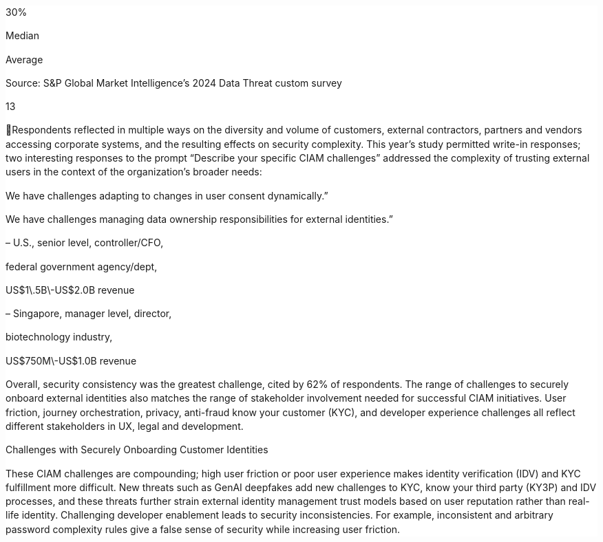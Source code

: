 30%

Median

Average

Source: S\&P Global Market Intelligence’s 2024 Data Threat custom survey

13

Respondents reflected in multiple ways on the diversity and volume of customers, external contractors, partners and 
vendors accessing corporate systems, and the resulting effects on security complexity. This year’s study permitted 
write\-in responses; two interesting responses to the prompt “Describe your specific CIAM challenges” addressed the 
complexity of trusting external users in the context of the organization’s broader needs:

We have challenges adapting 
to changes in user consent 
dynamically.” 

We have challenges managing 
data ownership responsibilities 
for external identities.” 

– U.S., senior level, controller/CFO, 

federal government agency/dept, 

US$1\.5B\-US$2\.0B revenue

– Singapore, manager level, director, 

biotechnology industry, 

US$750M\-US$1\.0B revenue

Overall, security consistency was the greatest challenge, cited by 62% of respondents. The range of 
challenges to securely onboard external identities also matches the range of stakeholder involvement needed for 
successful CIAM initiatives. User friction, journey orchestration, privacy, anti\-fraud know your customer (KYC), and 
developer experience challenges all reflect different stakeholders in UX, legal and development.

Challenges with Securely Onboarding Customer Identities

These CIAM challenges are compounding; high user friction or poor user experience makes identity verification 
(IDV) and KYC fulfillment more difficult. New threats such as GenAI deepfakes add new challenges to KYC, know 
your third party (KY3P) and IDV processes, and these threats further strain external identity management trust models 
based on user reputation 
rather than real\-life identity. 
Challenging developer 
enablement leads to 
security inconsistencies. 
For example, inconsistent 
and arbitrary password 
complexity rules give a 
false sense of security while 
increasing user friction. 
